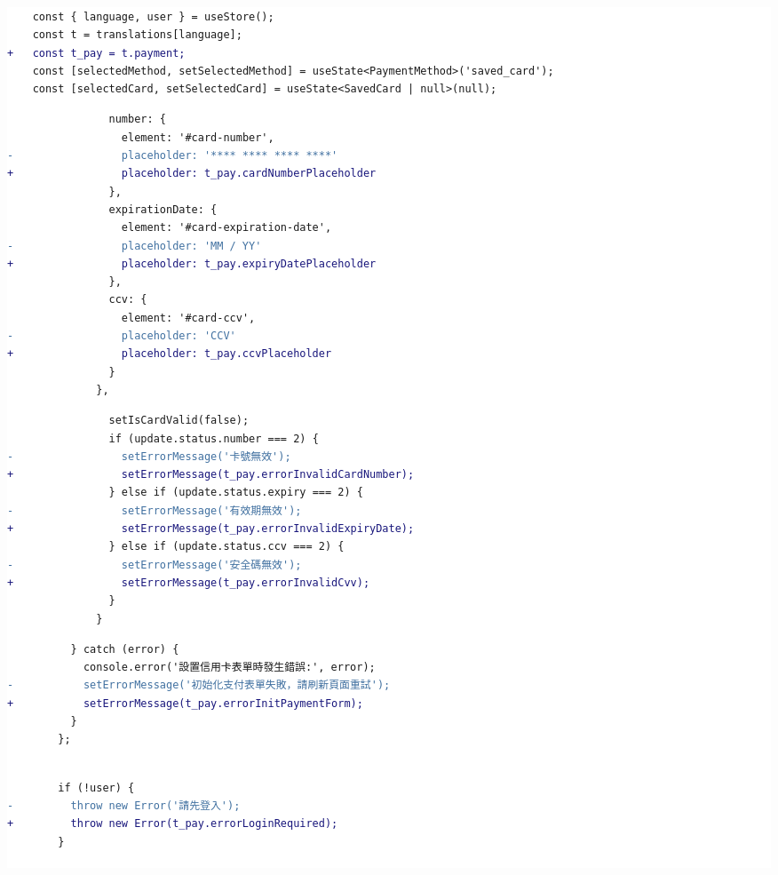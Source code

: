 
```diff
    const { language, user } = useStore();
    const t = translations[language];
+   const t_pay = t.payment;
    const [selectedMethod, setSelectedMethod] = useState<PaymentMethod>('saved_card');
    const [selectedCard, setSelectedCard] = useState<SavedCard | null>(null);
```

```diff
                number: {
                  element: '#card-number',
-                 placeholder: '**** **** **** ****'
+                 placeholder: t_pay.cardNumberPlaceholder
                },
                expirationDate: {
                  element: '#card-expiration-date',
-                 placeholder: 'MM / YY'
+                 placeholder: t_pay.expiryDatePlaceholder
                },
                ccv: {
                  element: '#card-ccv',
-                 placeholder: 'CCV'
+                 placeholder: t_pay.ccvPlaceholder
                }
              },
```

```diff
                setIsCardValid(false);
                if (update.status.number === 2) {
-                 setErrorMessage('卡號無效');
+                 setErrorMessage(t_pay.errorInvalidCardNumber);
                } else if (update.status.expiry === 2) {
-                 setErrorMessage('有效期無效');
+                 setErrorMessage(t_pay.errorInvalidExpiryDate);
                } else if (update.status.ccv === 2) {
-                 setErrorMessage('安全碼無效');
+                 setErrorMessage(t_pay.errorInvalidCvv);
                }
              }
```

```diff
          } catch (error) {
            console.error('設置信用卡表單時發生錯誤:', error);
-           setErrorMessage('初始化支付表單失敗，請刷新頁面重試');
+           setErrorMessage(t_pay.errorInitPaymentForm);
          }
        };
```

```diff
  
        if (!user) {
-         throw new Error('請先登入');
+         throw new Error(t_pay.errorLoginRequired);
        }
  
```
